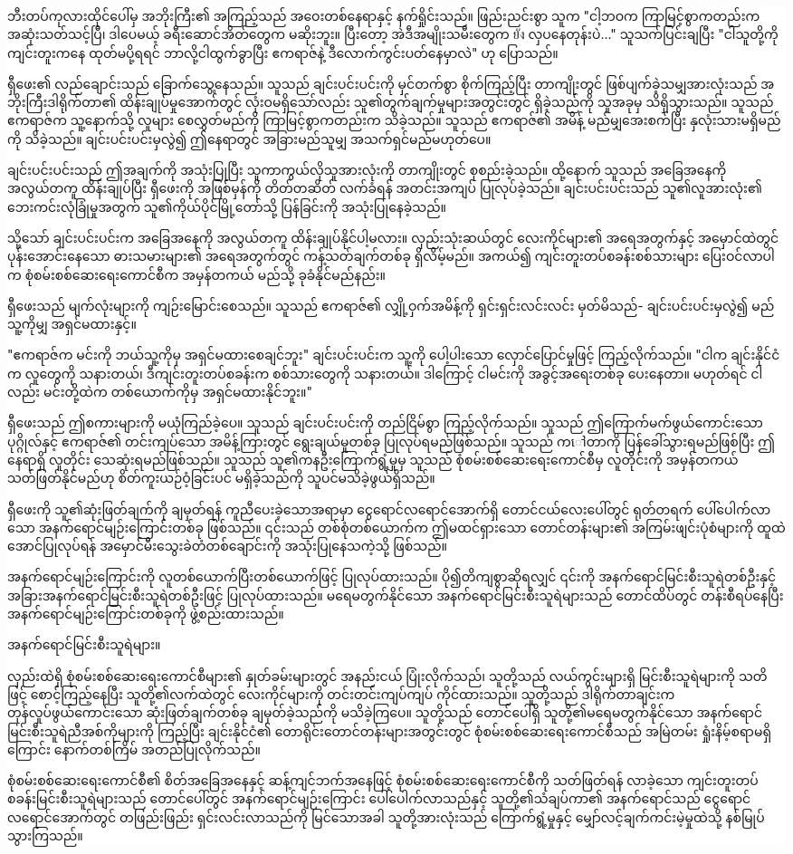 ဘီးတပ်ကုလားထိုင်ပေါ်မှ အဘိုးကြီး၏ အကြည့်သည် အဝေးတစ်နေရာနှင့် နက်ရှိုင်းသည်။ ဖြည်းညင်းစွာ သူက "ငါ့ဘဝက ကြာမြင့်စွာကတည်းက အဆုံးသတ်သင့်ပြီ၊ ဒါပေမယ့် ခရီးဆောင်အိတ်တွေက မဆိုးဘူး။ ပြီးတော့ အဲဒီအမျိုးသမီးတွေက ยัง လှပနေတုန်းပဲ..." သူသက်ပြင်းချပြီး "ငါသူတို့ကို ကျင်းတူးကနေ ထုတ်မပို့ရရင် ဘာလို့ငါထွက်ခွာပြီး ဧကရာဇ်နဲ့ ဒီလောက်ကွင်းပတ်နေမှာလဲ" ဟု ပြောသည်။

ရှီဖေး၏ လည်ချောင်းသည် ခြောက်သွေ့နေသည်။ သူသည် ချင်းပင်းပင်းကို မှင်တက်စွာ စိုက်ကြည့်ပြီး တာကျိုးတွင် ဖြစ်ပျက်ခဲ့သမျှအားလုံးသည် အဘိုးကြီးဒါရိုက်တာ၏ ထိန်းချုပ်မှုအောက်တွင် လုံးဝမရှိသော်လည်း သူ၏တွက်ချက်မှုများအတွင်းတွင် ရှိခဲ့သည်ကို သူအခုမှ သိရှိသွားသည်။ သူသည် ဧကရာဇ်က သူ့နောက်သို့ လူများ စေလွှတ်မည်ကို ကြာမြင့်စွာကတည်းက သိခဲ့သည်။ သူသည် ဧကရာဇ်၏ အမိန့် မည်မျှအေးစက်ပြီး နှလုံးသားမရှိမည်ကို သိခဲ့သည်။ ချင်းပင်းပင်းမှလွဲ၍ ဤနေရာတွင် အခြားမည်သူမျှ အသက်ရှင်မည်မဟုတ်ပေ။

ချင်းပင်းပင်းသည် ဤအချက်ကို အသုံးပြုပြီး သူကာကွယ်လိုသူအားလုံးကို တာကျိုးတွင် စုစည်းခဲ့သည်။ ထို့နောက် သူသည် အခြေအနေကို အလွယ်တကူ ထိန်းချုပ်ပြီး ရှီဖေးကို အဖြစ်မှန်ကို တိတ်တဆိတ် လက်ခံရန် အတင်းအကျပ် ပြုလုပ်ခဲ့သည်။ ချင်းပင်းပင်းသည် သူ၏လူအားလုံး၏ ဘေးကင်းလုံခြုံမှုအတွက် သူ၏ကိုယ်ပိုင်မြို့တော်သို့ ပြန်ခြင်းကို အသုံးပြုနေခဲ့သည်။

သို့သော် ချင်းပင်းပင်းက အခြေအနေကို အလွယ်တကူ ထိန်းချုပ်နိုင်ပါ့မလား။ လှည်းသုံးဆယ်တွင် လေးကိုင်များ၏ အရေအတွက်နှင့် အမှောင်ထဲတွင် ပုန်းအောင်းနေသော ဓားသမားများ၏ အရေအတွက်တွင် ကန့်သတ်ချက်တစ်ခု ရှိလိမ့်မည်။ အကယ်၍ ကျင်းတူးတပ်စခန်းစစ်သားများ ပြေးဝင်လာပါက စုံစမ်းစစ်ဆေးရေးကောင်စီက အမှန်တကယ် မည်သို့ ခုခံနိုင်မည်နည်း။

ရှီဖေးသည် မျက်လုံးများကို ကျဉ်းမြောင်းစေသည်။ သူသည် ဧကရာဇ်၏ လျှို့ဝှက်အမိန့်ကို ရှင်းရှင်းလင်းလင်း မှတ်မိသည်- ချင်းပင်းပင်းမှလွဲ၍ မည်သူ့ကိုမျှ အရှင်မထားနှင့်။

"ဧကရာဇ်က မင်းကို ဘယ်သူ့ကိုမှ အရှင်မထားစေချင်ဘူး" ချင်းပင်းပင်းက သူ့ကို ပေါ့ပါးသော လှောင်ပြောင်မှုဖြင့် ကြည့်လိုက်သည်။ "ငါက ချင်းနိုင်ငံက လူတွေကို သနားတယ်၊ ဒီကျင်းတူးတပ်စခန်းက စစ်သားတွေကို သနားတယ်။ ဒါကြောင့် ငါမင်းကို အခွင့်အရေးတစ်ခု ပေးနေတာ။ မဟုတ်ရင် ငါလည်း မင်းတို့ထဲက တစ်ယောက်ကိုမှ အရှင်မထားနိုင်ဘူး။"

ရှီဖေးသည် ဤစကားများကို မယုံကြည်ခဲ့ပေ။ သူသည် ချင်းပင်းပင်းကို တည်ငြိမ်စွာ ကြည့်လိုက်သည်။ သူသည် ဤကြောက်မက်ဖွယ်ကောင်းသော ပုဂ္ဂိုလ်နှင့် ဧကရာဇ်၏ တင်းကျပ်သော အမိန့်ကြားတွင် ရွေးချယ်မှုတစ်ခု ပြုလုပ်ရမည်ဖြစ်သည်။ သူသည် ကៅတာကို ပြန်ခေါ်သွားရမည်ဖြစ်ပြီး ဤနေရာရှိ လူတိုင်း သေဆုံးရမည်ဖြစ်သည်။ သူသည် သူ၏ကနဦးကြောက်ရွံ့မှုမှ သူသည် စုံစမ်းစစ်ဆေးရေးကောင်စီမှ လူတိုင်းကို အမှန်တကယ် သတ်ဖြတ်နိုင်မည်ဟု စိတ်ကူးယဉ်ဝံ့ခြင်းပင် မရှိခဲ့သည်ကို သူပင်မသိခဲ့ဖွယ်ရှိသည်။

ရှီဖေးကို သူ၏ဆုံးဖြတ်ချက်ကို ချမှတ်ရန် ကူညီပေးခဲ့သောအရာမှာ ငွေရောင်လရောင်အောက်ရှိ တောင်ငယ်လေးပေါ်တွင် ရုတ်တရက် ပေါ်ပေါက်လာသော အနက်ရောင်မျဉ်းကြောင်းတစ်ခု ဖြစ်သည်။ ၎င်းသည် တစ်စုံတစ်ယောက်က ဤမထင်ရှားသော တောင်တန်းများ၏ အကြမ်းဖျင်းပုံစံများကို ထူထဲအောင်ပြုလုပ်ရန် အမှောင်မီးသွေးခဲတံတစ်ချောင်းကို အသုံးပြုနေသကဲ့သို့ ဖြစ်သည်။

အနက်ရောင်မျဉ်းကြောင်းကို လူတစ်ယောက်ပြီးတစ်ယောက်ဖြင့် ပြုလုပ်ထားသည်။ ပို၍တိကျစွာဆိုရလျှင် ၎င်းကို အနက်ရောင်မြင်းစီးသူရဲတစ်ဦးနှင့် အခြားအနက်ရောင်မြင်းစီးသူရဲတစ်ဦးဖြင့် ပြုလုပ်ထားသည်။ မရေမတွက်နိုင်သော အနက်ရောင်မြင်းစီးသူရဲများသည် တောင်ထိပ်တွင် တန်းစီရပ်နေပြီး အနက်ရောင်မျဉ်းကြောင်းတစ်ခုကို ဖွဲ့စည်းထားသည်။

အနက်ရောင်မြင်းစီးသူရဲများ။

လှည်းထဲရှိ စုံစမ်းစစ်ဆေးရေးကောင်စီများ၏ နှုတ်ခမ်းများတွင် အနည်းငယ် ပြုံးလိုက်သည်၊ သူတို့သည် လယ်ကွင်းများရှိ မြင်းစီးသူရဲများကို သတိဖြင့် စောင့်ကြည့်နေပြီး သူတို့၏လက်ထဲတွင် လေးကိုင်များကို တင်းတင်းကျပ်ကျပ် ကိုင်ထားသည်။ သူတို့သည် ဒါရိုက်တာချင်းက တုန်လှုပ်ဖွယ်ကောင်းသော ဆုံးဖြတ်ချက်တစ်ခု ချမှတ်ခဲ့သည်ကို မသိခဲ့ကြပေ။ သူတို့သည် တောင်ပေါ်ရှိ သူတို့၏မရေမတွက်နိုင်သော အနက်ရောင်မြင်းစီးသူရဲညီအစ်ကိုများကို ကြည့်ပြီး ချင်းနိုင်ငံ၏ တောရိုင်းတောင်တန်းများအတွင်းတွင် စုံစမ်းစစ်ဆေးရေးကောင်စီသည် အမြဲတမ်း ရှုံးနိမ့်စရာမရှိကြောင်း နောက်တစ်ကြိမ် အတည်ပြုလိုက်သည်။

စုံစမ်းစစ်ဆေးရေးကောင်စီ၏ စိတ်အခြေအနေနှင့် ဆန့်ကျင်ဘက်အနေဖြင့် စုံစမ်းစစ်ဆေးရေးကောင်စီကို သတ်ဖြတ်ရန် လာခဲ့သော ကျင်းတူးတပ်စခန်းမြင်းစီးသူရဲများသည် တောင်ပေါ်တွင် အနက်ရောင်မျဉ်းကြောင်း ပေါ်ပေါက်လာသည်နှင့် သူတို့၏သံချပ်ကာ၏ အနက်ရောင်သည် ငွေရောင်လရောင်အောက်တွင် တဖြည်းဖြည်း ရှင်းလင်းလာသည်ကို မြင်သောအခါ သူတို့အားလုံးသည် ကြောက်ရွံ့မှုနှင့် မျှော်လင့်ချက်ကင်းမဲ့မှုထဲသို့ နစ်မြုပ်သွားကြသည်။
